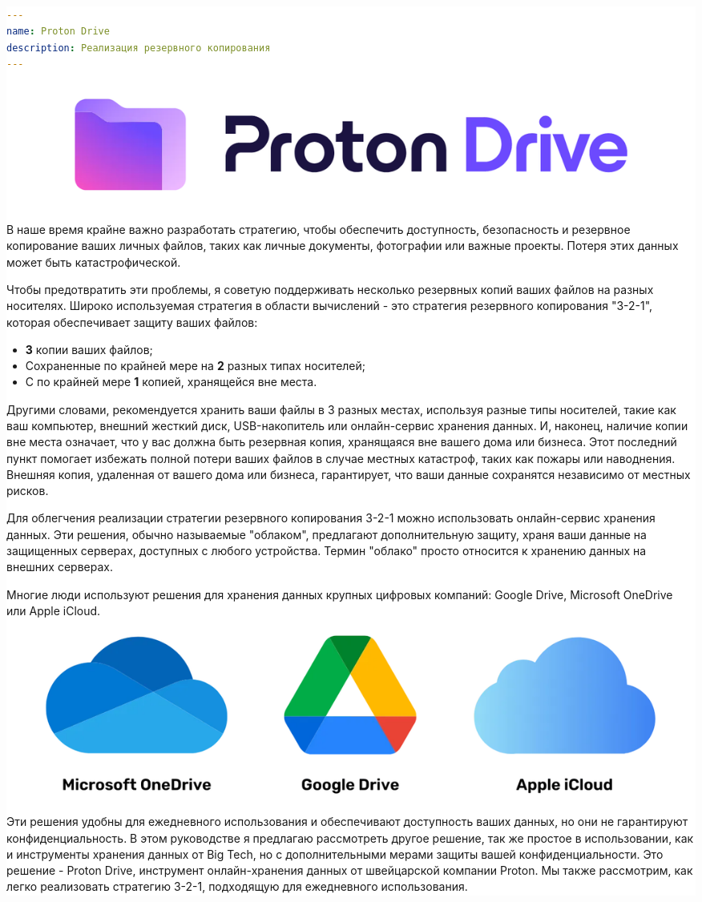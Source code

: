 ```yaml
---
name: Proton Drive
description: Реализация резервного копирования
---
```

![cover](assets/cover.webp)

В наше время крайне важно разработать стратегию, чтобы обеспечить доступность, безопасность и резервное копирование ваших личных файлов, таких как личные документы, фотографии или важные проекты. Потеря этих данных может быть катастрофической.

Чтобы предотвратить эти проблемы, я советую поддерживать несколько резервных копий ваших файлов на разных носителях. Широко используемая стратегия в области вычислений - это стратегия резервного копирования "3-2-1", которая обеспечивает защиту ваших файлов:
- **3** копии ваших файлов;
- Сохраненные по крайней мере на **2** разных типах носителей;
- С по крайней мере **1** копией, хранящейся вне места.

Другими словами, рекомендуется хранить ваши файлы в 3 разных местах, используя разные типы носителей, такие как ваш компьютер, внешний жесткий диск, USB-накопитель или онлайн-сервис хранения данных. И, наконец, наличие копии вне места означает, что у вас должна быть резервная копия, хранящаяся вне вашего дома или бизнеса. Этот последний пункт помогает избежать полной потери ваших файлов в случае местных катастроф, таких как пожары или наводнения. Внешняя копия, удаленная от вашего дома или бизнеса, гарантирует, что ваши данные сохранятся независимо от местных рисков.

Для облегчения реализации стратегии резервного копирования 3-2-1 можно использовать онлайн-сервис хранения данных. Эти решения, обычно называемые "облаком", предлагают дополнительную защиту, храня ваши данные на защищенных серверах, доступных с любого устройства. Термин "облако" просто относится к хранению данных на внешних серверах.

Многие люди используют решения для хранения данных крупных цифровых компаний: Google Drive, Microsoft OneDrive или Apple iCloud.
![PROTON DRIVE](assets/notext/01.webp)
Эти решения удобны для ежедневного использования и обеспечивают доступность ваших данных, но они не гарантируют конфиденциальность. В этом руководстве я предлагаю рассмотреть другое решение, так же простое в использовании, как и инструменты хранения данных от Big Tech, но с дополнительными мерами защиты вашей конфиденциальности. Это решение - Proton Drive, инструмент онлайн-хранения данных от швейцарской компании Proton. Мы также рассмотрим, как легко реализовать стратегию 3-2-1, подходящую для ежедневного использования.
